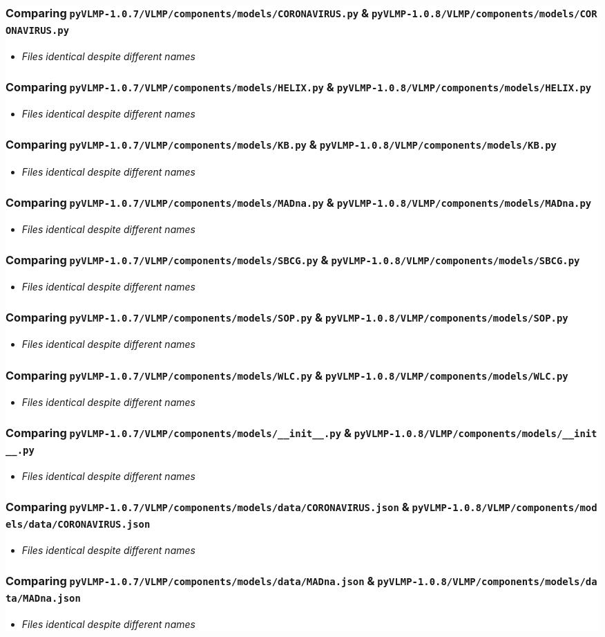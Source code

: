 ### Comparing `pyVLMP-1.0.7/VLMP/components/models/CORONAVIRUS.py` & `pyVLMP-1.0.8/VLMP/components/models/CORONAVIRUS.py`

 * *Files identical despite different names*

### Comparing `pyVLMP-1.0.7/VLMP/components/models/HELIX.py` & `pyVLMP-1.0.8/VLMP/components/models/HELIX.py`

 * *Files identical despite different names*

### Comparing `pyVLMP-1.0.7/VLMP/components/models/KB.py` & `pyVLMP-1.0.8/VLMP/components/models/KB.py`

 * *Files identical despite different names*

### Comparing `pyVLMP-1.0.7/VLMP/components/models/MADna.py` & `pyVLMP-1.0.8/VLMP/components/models/MADna.py`

 * *Files identical despite different names*

### Comparing `pyVLMP-1.0.7/VLMP/components/models/SBCG.py` & `pyVLMP-1.0.8/VLMP/components/models/SBCG.py`

 * *Files identical despite different names*

### Comparing `pyVLMP-1.0.7/VLMP/components/models/SOP.py` & `pyVLMP-1.0.8/VLMP/components/models/SOP.py`

 * *Files identical despite different names*

### Comparing `pyVLMP-1.0.7/VLMP/components/models/WLC.py` & `pyVLMP-1.0.8/VLMP/components/models/WLC.py`

 * *Files identical despite different names*

### Comparing `pyVLMP-1.0.7/VLMP/components/models/__init__.py` & `pyVLMP-1.0.8/VLMP/components/models/__init__.py`

 * *Files identical despite different names*

### Comparing `pyVLMP-1.0.7/VLMP/components/models/data/CORONAVIRUS.json` & `pyVLMP-1.0.8/VLMP/components/models/data/CORONAVIRUS.json`

 * *Files identical despite different names*

### Comparing `pyVLMP-1.0.7/VLMP/components/models/data/MADna.json` & `pyVLMP-1.0.8/VLMP/components/models/data/MADna.json`

 * *Files identical despite different names*
